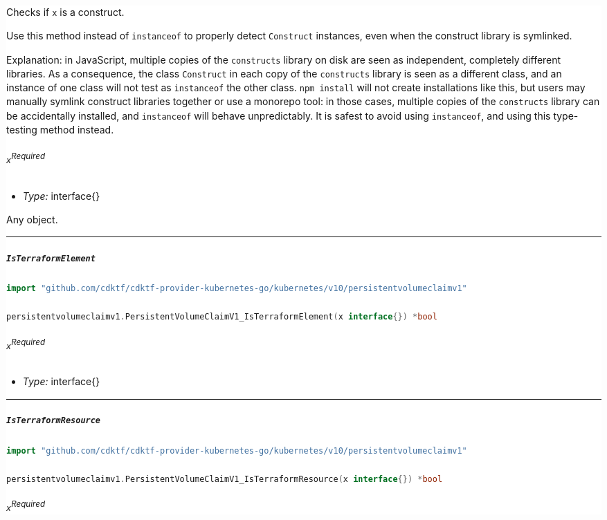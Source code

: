 Checks if `x` is a construct.

Use this method instead of `instanceof` to properly detect `Construct`
instances, even when the construct library is symlinked.

Explanation: in JavaScript, multiple copies of the `constructs` library on
disk are seen as independent, completely different libraries. As a
consequence, the class `Construct` in each copy of the `constructs` library
is seen as a different class, and an instance of one class will not test as
`instanceof` the other class. `npm install` will not create installations
like this, but users may manually symlink construct libraries together or
use a monorepo tool: in those cases, multiple copies of the `constructs`
library can be accidentally installed, and `instanceof` will behave
unpredictably. It is safest to avoid using `instanceof`, and using
this type-testing method instead.

###### `x`<sup>Required</sup> <a name="x" id="@cdktf/provider-kubernetes.persistentVolumeClaimV1.PersistentVolumeClaimV1.isConstruct.parameter.x"></a>

- *Type:* interface{}

Any object.

---

##### `IsTerraformElement` <a name="IsTerraformElement" id="@cdktf/provider-kubernetes.persistentVolumeClaimV1.PersistentVolumeClaimV1.isTerraformElement"></a>

```go
import "github.com/cdktf/cdktf-provider-kubernetes-go/kubernetes/v10/persistentvolumeclaimv1"

persistentvolumeclaimv1.PersistentVolumeClaimV1_IsTerraformElement(x interface{}) *bool
```

###### `x`<sup>Required</sup> <a name="x" id="@cdktf/provider-kubernetes.persistentVolumeClaimV1.PersistentVolumeClaimV1.isTerraformElement.parameter.x"></a>

- *Type:* interface{}

---

##### `IsTerraformResource` <a name="IsTerraformResource" id="@cdktf/provider-kubernetes.persistentVolumeClaimV1.PersistentVolumeClaimV1.isTerraformResource"></a>

```go
import "github.com/cdktf/cdktf-provider-kubernetes-go/kubernetes/v10/persistentvolumeclaimv1"

persistentvolumeclaimv1.PersistentVolumeClaimV1_IsTerraformResource(x interface{}) *bool
```

###### `x`<sup>Required</sup> <a name="x" id="@cdktf/provider-kubernetes.persistentVolumeClaimV1.PersistentVolumeClaimV1.isTerraformResource.parameter.x"></a>
